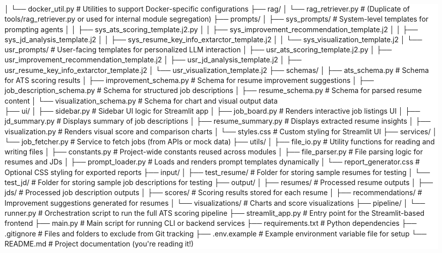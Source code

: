 │   └── docker_util.py                     # Utilities to support Docker-specific configurations
├── rag/
│   └── rag_retriever.py                   # (Duplicate of tools/rag_retriever.py or used for internal module segregation)
├── prompts/
│   ├── sys_prompts/                       # System-level templates for prompting agents
│   │   ├── sys_ats_scoring_template.j2.py
│   │   ├── sys_improvement_recommendation_template.j2
│   │   ├── sys_jd_analysis_template.j2
│   │   ├── sys_resume_key_info_extarctor_template.j2
│   │   └── sys_visualization_template.j2
│   └── usr_prompts/                       # User-facing templates for personalized LLM interaction
│       ├── usr_ats_scoring_template.j2.py
│       ├── usr_improvement_recommendation_template.j2
│       ├── usr_jd_analysis_template.j2
│       ├── usr_resume_key_info_extarctor_template.j2
│       └── usr_visualization_template.j2
├── schemas/
│   ├── ats_schema.py                     # Schema for ATS scoring results
│   ├── improvement_schema.py             # Schema for resume improvement suggestions
│   ├── job_description_schema.py         # Schema for structured job descriptions
│   ├── resume_schema.py                  # Schema for parsed resume content
│   └── visualization_schema.py           # Schema for chart and visual output data                     
├── ui/
│   ├── sidebar.py                         # Sidebar UI logic for Streamlit app
│   ├── job_board.py                       # Renders interactive job listings UI
│   ├── jd_summary.py                      # Displays summary of job descriptions
│   ├── resume_summary.py                  # Displays extracted resume insights
│   ├── visualization.py                   # Renders visual score and comparison charts
│   └── styles.css                         # Custom styling for Streamlit UI
├── services/
│   └── job_fetcher.py                     # Service to fetch jobs (from APIs or mock data)
├── utils/
│   ├── file_io.py                         # Utility functions for reading and writing files
│   ├── constants.py                       # Project-wide constants reused across modules
│   ├── file_parser.py                     # File parsing logic for resumes and JDs
│   ├── prompt_loader.py                   # Loads and renders prompt templates dynamically
│   └── report_generator.css               # Optional CSS styling for exported reports
├── input/
│   ├── test_resume/                       # Folder for storing sample resumes for testing
│   └── test_jd/                           # Folder for storing sample job descriptions for testing
├── output/
│   ├── resumes/                           # Processed resume outputs
│   ├── jds/                               # Processed job description outputs
│   ├── scores/                            # Scoring results stored for each resume
│   ├── recommendations/                   # Improvement suggestions generated for resumes
│   └── visualizations/                    # Charts and score visualizations
├── pipeline/
│   └── runner.py                          # Orchestration script to run the full ATS scoring pipeline
├── streamlit_app.py                       # Entry point for the Streamlit-based frontend
├── main.py                                # Main script for running CLI or backend services
├── requirements.txt                       # Python dependencies
├── .gitignore                             # Files and folders to exclude from Git tracking
├── .env.example                           # Example environment variable file for setup
└── README.md                              # Project documentation (you're reading it!)
</pre>
